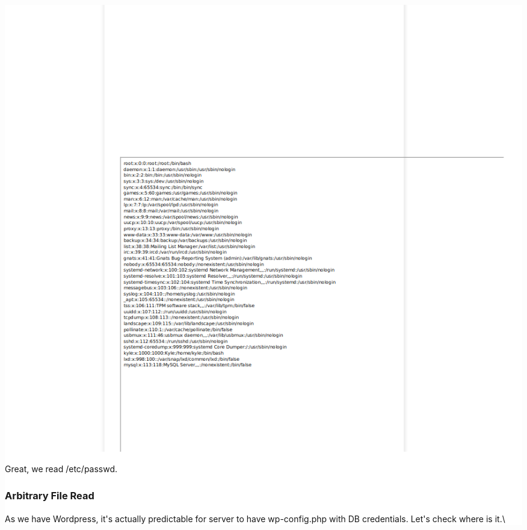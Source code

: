 ![](<../../.gitbook/assets/image (6).png>)

Great, we read /etc/passwd.&#x20;

### Arbitrary File Read

As we have Wordpress, it's actually predictable for server to have wp-config.php with DB credentials. Let's check where is it.\

